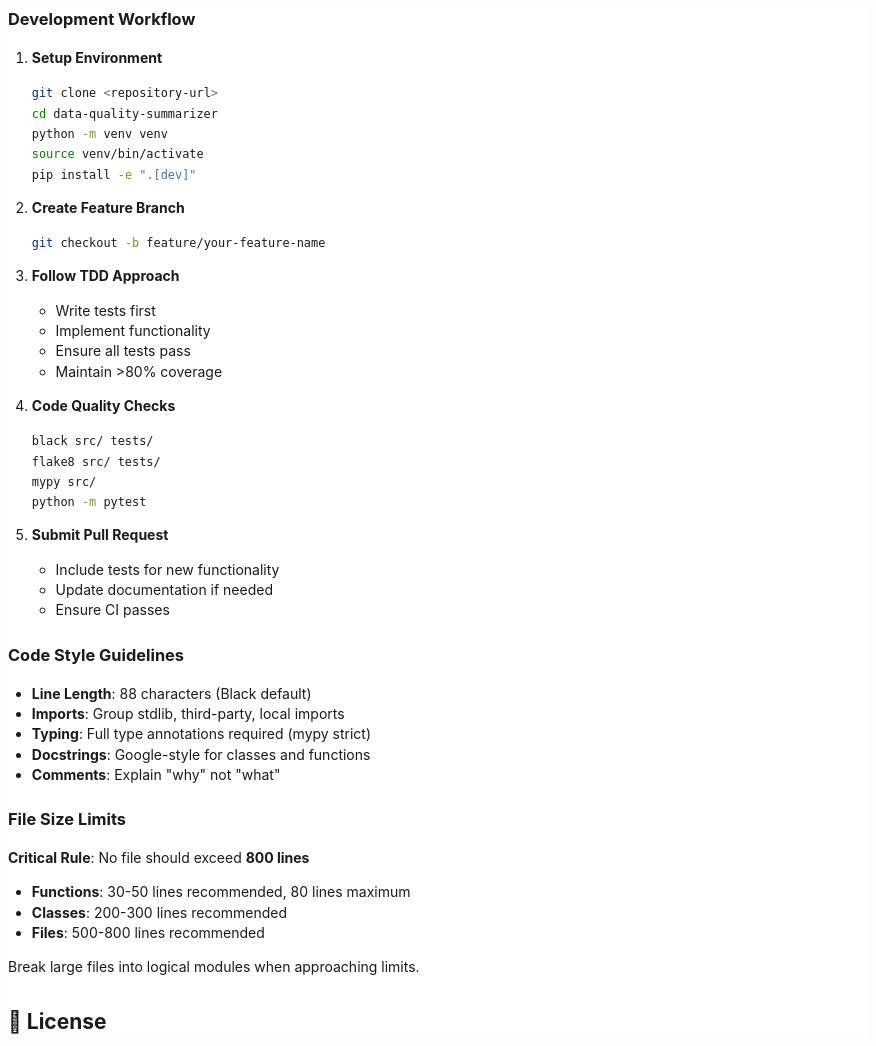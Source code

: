 ### Development Workflow

1. **Setup Environment**
   ```bash
   git clone <repository-url>
   cd data-quality-summarizer
   python -m venv venv
   source venv/bin/activate
   pip install -e ".[dev]"
   ```

2. **Create Feature Branch**
   ```bash
   git checkout -b feature/your-feature-name
   ```

3. **Follow TDD Approach**
   - Write tests first
   - Implement functionality
   - Ensure all tests pass
   - Maintain >80% coverage

4. **Code Quality Checks**
   ```bash
   black src/ tests/
   flake8 src/ tests/
   mypy src/
   python -m pytest
   ```

5. **Submit Pull Request**
   - Include tests for new functionality
   - Update documentation if needed
   - Ensure CI passes

### Code Style Guidelines

- **Line Length**: 88 characters (Black default)
- **Imports**: Group stdlib, third-party, local imports
- **Typing**: Full type annotations required (mypy strict)
- **Docstrings**: Google-style for classes and functions
- **Comments**: Explain "why" not "what"

### File Size Limits

**Critical Rule**: No file should exceed **800 lines**

- **Functions**: 30-50 lines recommended, 80 lines maximum
- **Classes**: 200-300 lines recommended  
- **Files**: 500-800 lines recommended

Break large files into logical modules when approaching limits.

## 📄 License
